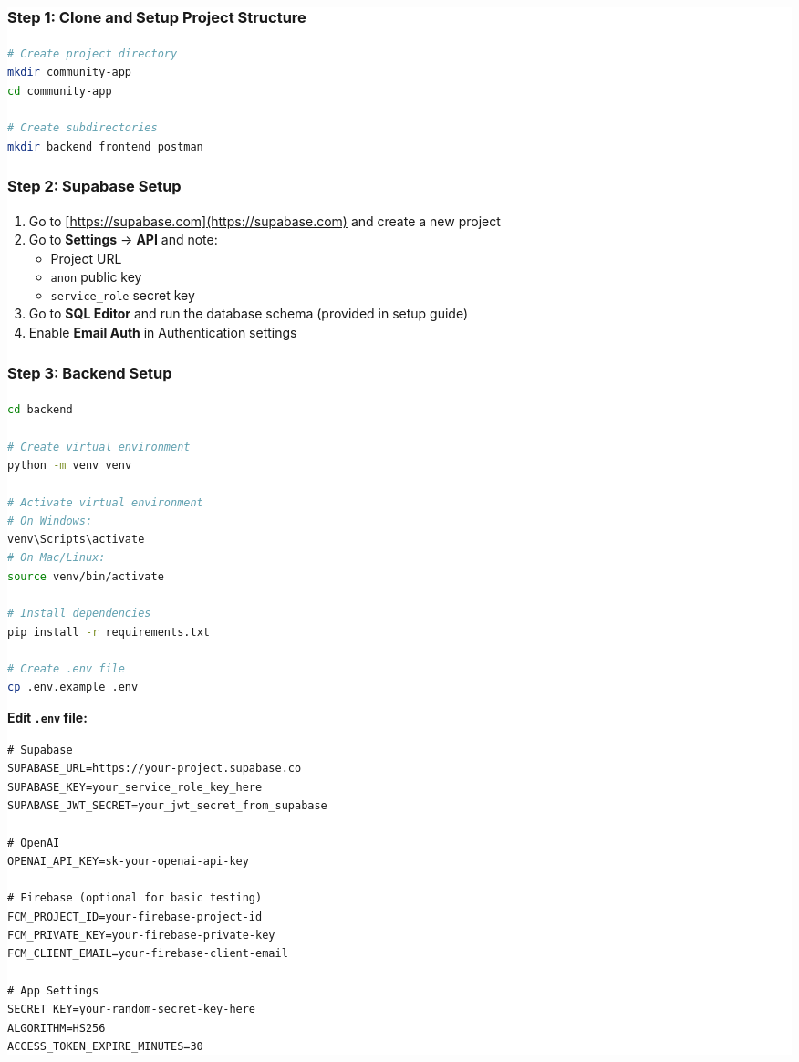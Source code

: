 ### Step 1: Clone and Setup Project Structure

```bash
# Create project directory
mkdir community-app
cd community-app

# Create subdirectories
mkdir backend frontend postman
```

### Step 2: Supabase Setup

1. Go to [https://supabase.com](https://supabase.com) and create a new project
2. Go to **Settings** → **API** and note:
   - Project URL
   - `anon` public key
   - `service_role` secret key
3. Go to **SQL Editor** and run the database schema (provided in setup guide)
4. Enable **Email Auth** in Authentication settings

### Step 3: Backend Setup

```bash
cd backend

# Create virtual environment
python -m venv venv

# Activate virtual environment
# On Windows:
venv\Scripts\activate
# On Mac/Linux:
source venv/bin/activate

# Install dependencies
pip install -r requirements.txt

# Create .env file
cp .env.example .env
```

**Edit `.env` file:**

```env
# Supabase
SUPABASE_URL=https://your-project.supabase.co
SUPABASE_KEY=your_service_role_key_here
SUPABASE_JWT_SECRET=your_jwt_secret_from_supabase

# OpenAI
OPENAI_API_KEY=sk-your-openai-api-key

# Firebase (optional for basic testing)
FCM_PROJECT_ID=your-firebase-project-id
FCM_PRIVATE_KEY=your-firebase-private-key
FCM_CLIENT_EMAIL=your-firebase-client-email

# App Settings
SECRET_KEY=your-random-secret-key-here
ALGORITHM=HS256
ACCESS_TOKEN_EXPIRE_MINUTES=30
```
